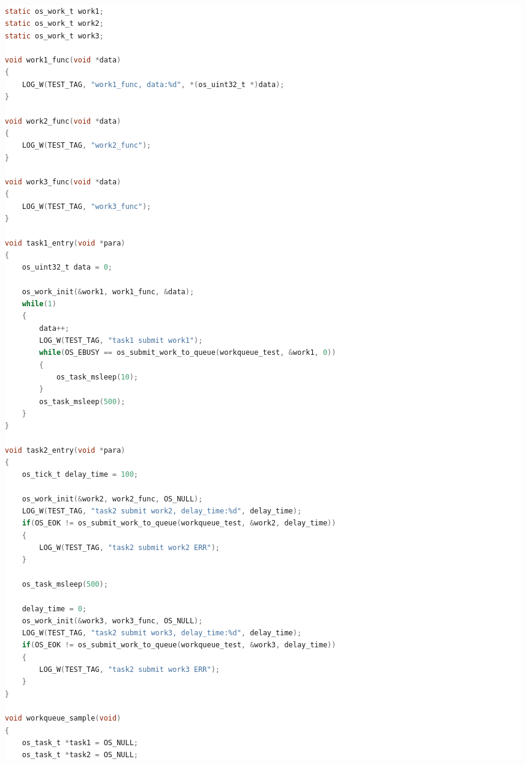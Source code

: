 ```c
static os_work_t work1;
static os_work_t work2;
static os_work_t work3;

void work1_func(void *data)
{
    LOG_W(TEST_TAG, "work1_func, data:%d", *(os_uint32_t *)data);
}

void work2_func(void *data)
{
    LOG_W(TEST_TAG, "work2_func");
}

void work3_func(void *data)
{
    LOG_W(TEST_TAG, "work3_func");
}

void task1_entry(void *para)
{
    os_uint32_t data = 0;

    os_work_init(&work1, work1_func, &data);
    while(1)
    {
        data++;
        LOG_W(TEST_TAG, "task1 submit work1");
        while(OS_EBUSY == os_submit_work_to_queue(workqueue_test, &work1, 0))
        {
            os_task_msleep(10);
        }
        os_task_msleep(500);
    }
}

void task2_entry(void *para)
{
    os_tick_t delay_time = 100;

    os_work_init(&work2, work2_func, OS_NULL);
    LOG_W(TEST_TAG, "task2 submit work2, delay_time:%d", delay_time);
    if(OS_EOK != os_submit_work_to_queue(workqueue_test, &work2, delay_time))
    {
        LOG_W(TEST_TAG, "task2 submit work2 ERR");
    }

    os_task_msleep(500);

    delay_time = 0;
    os_work_init(&work3, work3_func, OS_NULL);
    LOG_W(TEST_TAG, "task2 submit work3, delay_time:%d", delay_time);
    if(OS_EOK != os_submit_work_to_queue(workqueue_test, &work3, delay_time))
    {
        LOG_W(TEST_TAG, "task2 submit work3 ERR");
    }
}

void workqueue_sample(void)
{
    os_task_t *task1 = OS_NULL;
    os_task_t *task2 = OS_NULL;

```